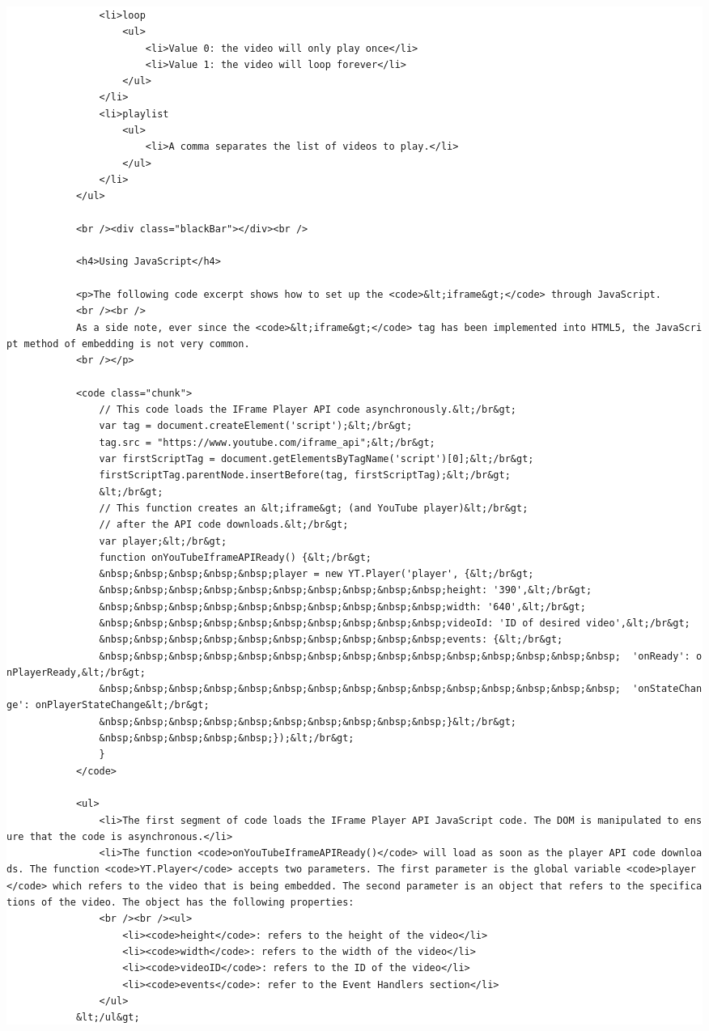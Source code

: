 					<li>loop
						<ul>
							<li>Value 0: the video will only play once</li>
							<li>Value 1: the video will loop forever</li>
						</ul>
					</li>
					<li>playlist
						<ul>
							<li>A comma separates the list of videos to play.</li>
						</ul>
					</li>
				</ul>
				
				<br /><div class="blackBar"></div><br />
				
				<h4>Using JavaScript</h4>
				
				<p>The following code excerpt shows how to set up the <code>&lt;iframe&gt;</code> through JavaScript.
				<br /><br />
				As a side note, ever since the <code>&lt;iframe&gt;</code> tag has been implemented into HTML5, the JavaScript method of embedding is not very common.
				<br /></p>
					
				<code class="chunk">
					// This code loads the IFrame Player API code asynchronously.&lt;/br&gt;
					var tag = document.createElement('script');&lt;/br&gt;
					tag.src = "https://www.youtube.com/iframe_api";&lt;/br&gt;
					var firstScriptTag = document.getElementsByTagName('script')[0];&lt;/br&gt;
					firstScriptTag.parentNode.insertBefore(tag, firstScriptTag);&lt;/br&gt;
					&lt;/br&gt;
					// This function creates an &lt;iframe&gt; (and YouTube player)&lt;/br&gt;
					// after the API code downloads.&lt;/br&gt;
					var player;&lt;/br&gt;
					function onYouTubeIframeAPIReady() {&lt;/br&gt;
					&nbsp;&nbsp;&nbsp;&nbsp;&nbsp;player = new YT.Player('player', {&lt;/br&gt;
					&nbsp;&nbsp;&nbsp;&nbsp;&nbsp;&nbsp;&nbsp;&nbsp;&nbsp;&nbsp;height: '390',&lt;/br&gt;
					&nbsp;&nbsp;&nbsp;&nbsp;&nbsp;&nbsp;&nbsp;&nbsp;&nbsp;&nbsp;width: '640',&lt;/br&gt;
					&nbsp;&nbsp;&nbsp;&nbsp;&nbsp;&nbsp;&nbsp;&nbsp;&nbsp;&nbsp;videoId: 'ID of desired video',&lt;/br&gt;
					&nbsp;&nbsp;&nbsp;&nbsp;&nbsp;&nbsp;&nbsp;&nbsp;&nbsp;&nbsp;events: {&lt;/br&gt;
					&nbsp;&nbsp;&nbsp;&nbsp;&nbsp;&nbsp;&nbsp;&nbsp;&nbsp;&nbsp;&nbsp;&nbsp;&nbsp;&nbsp;&nbsp;	'onReady': onPlayerReady,&lt;/br&gt;
					&nbsp;&nbsp;&nbsp;&nbsp;&nbsp;&nbsp;&nbsp;&nbsp;&nbsp;&nbsp;&nbsp;&nbsp;&nbsp;&nbsp;&nbsp;	'onStateChange': onPlayerStateChange&lt;/br&gt;
					&nbsp;&nbsp;&nbsp;&nbsp;&nbsp;&nbsp;&nbsp;&nbsp;&nbsp;&nbsp;}&lt;/br&gt;
					&nbsp;&nbsp;&nbsp;&nbsp;&nbsp;});&lt;/br&gt;
					}
				</code>
				
				<ul>
					<li>The first segment of code loads the IFrame Player API JavaScript code. The DOM is manipulated to ensure that the code is asynchronous.</li>
					<li>The function <code>onYouTubeIframeAPIReady()</code> will load as soon as the player API code downloads. The function <code>YT.Player</code> accepts two parameters. The first parameter is the global variable <code>player</code> which refers to the video that is being embedded. The second parameter is an object that refers to the specifications of the video. The object has the following properties:
					<br /><br /><ul>
						<li><code>height</code>: refers to the height of the video</li>
						<li><code>width</code>: refers to the width of the video</li>
						<li><code>videoID</code>: refers to the ID of the video</li>
						<li><code>events</code>: refer to the Event Handlers section</li>
					</ul>
				&lt;/ul&gt;
				